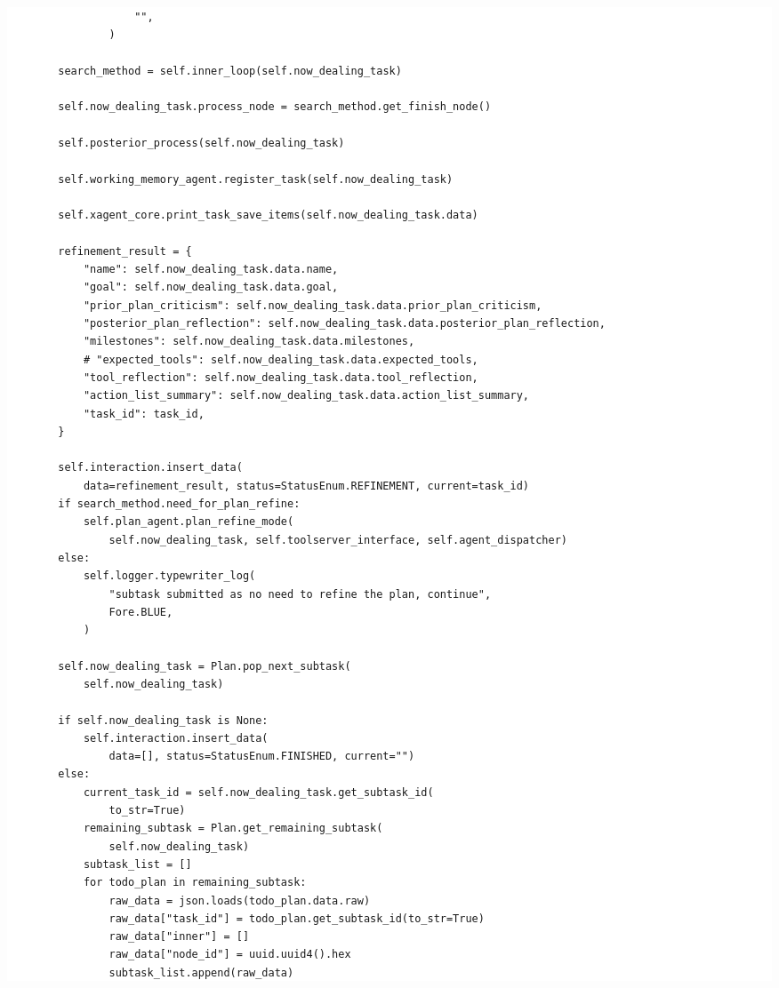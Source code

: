                        "",
                    )

            search_method = self.inner_loop(self.now_dealing_task)

            self.now_dealing_task.process_node = search_method.get_finish_node()

            self.posterior_process(self.now_dealing_task)

            self.working_memory_agent.register_task(self.now_dealing_task)

            self.xagent_core.print_task_save_items(self.now_dealing_task.data)

            refinement_result = {
                "name": self.now_dealing_task.data.name,
                "goal": self.now_dealing_task.data.goal,
                "prior_plan_criticism": self.now_dealing_task.data.prior_plan_criticism,
                "posterior_plan_reflection": self.now_dealing_task.data.posterior_plan_reflection,
                "milestones": self.now_dealing_task.data.milestones,
                # "expected_tools": self.now_dealing_task.data.expected_tools,
                "tool_reflection": self.now_dealing_task.data.tool_reflection,
                "action_list_summary": self.now_dealing_task.data.action_list_summary,
                "task_id": task_id,
            }

            self.interaction.insert_data(
                data=refinement_result, status=StatusEnum.REFINEMENT, current=task_id)
            if search_method.need_for_plan_refine:
                self.plan_agent.plan_refine_mode(
                    self.now_dealing_task, self.toolserver_interface, self.agent_dispatcher)
            else:
                self.logger.typewriter_log(
                    "subtask submitted as no need to refine the plan, continue",
                    Fore.BLUE,
                )

            self.now_dealing_task = Plan.pop_next_subtask(
                self.now_dealing_task)

            if self.now_dealing_task is None:
                self.interaction.insert_data(
                    data=[], status=StatusEnum.FINISHED, current="")
            else:
                current_task_id = self.now_dealing_task.get_subtask_id(
                    to_str=True)
                remaining_subtask = Plan.get_remaining_subtask(
                    self.now_dealing_task)
                subtask_list = []
                for todo_plan in remaining_subtask:
                    raw_data = json.loads(todo_plan.data.raw)
                    raw_data["task_id"] = todo_plan.get_subtask_id(to_str=True)
                    raw_data["inner"] = []
                    raw_data["node_id"] = uuid.uuid4().hex
                    subtask_list.append(raw_data)

